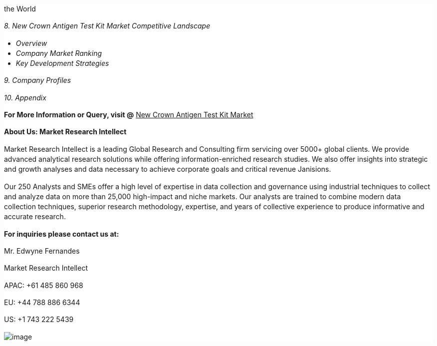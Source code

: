 the World</span></em></li></ul><p><em><span class="font-[700]">8. New Crown Antigen Test Kit Market Competitive Landscape</span></em></p><ul><li><em><span class="">Overview</span></em></li><li><em><span class="">Company Market Ranking</span></em></li><li><em><span class="">Key Development Strategies</span></em></li></ul><p><em><span class="font-[700]">9. Company Profiles</span></em></p><p><em><span class="font-[700]">10. Appendix</span></em></p><p><span class="font-[700]"><strong>For More Information or Query, visit&nbsp;@</strong>&nbsp;</span><span class="font-[700]"><a href="https://www.marketresearchintellect.com/product/new-crown-antigen-test-kit-market/?utm_source=Linkedin&utm_medium=848" target="_blank" data-tracking-control-name="article-ssr-frontend-pulse_little-text-block" data-tracking-will-navigate="" data-test-link="">New Crown Antigen Test Kit Market</a></span></p><p><strong><span class="font-[700]">About Us: Market Research Intellect</span></strong></p><p><span class="">Market Research Intellect is a leading Global Research and Consulting firm servicing over 5000+ global clients. We provide advanced analytical research solutions while offering information-enriched research studies.&nbsp;</span>We also offer insights into strategic and growth analyses and data necessary to achieve corporate goals and critical revenue Janisions.</p><p><span class="">Our 250 Analysts and SMEs offer a high level of expertise in data collection and governance using industrial techniques to collect and analyze data on more than 25,000 high-impact and niche markets. Our analysts are trained to combine modern data collection techniques, superior research methodology, expertise, and years of collective experience to produce informative and accurate research.</span></p><p><strong>For inquiries please contact us at:</strong></p><p>Mr. Edwyne Fernandes</p><p>Market Research Intellect</p><p>APAC: +61 485 860 968</p><p>EU: +44 788 886 6344</p><p>US: +1 743 222 5439</p>
![image](https://github.com/user-attachments/assets/d1862175-d2de-466a-a7e5-636459ff34d5)
